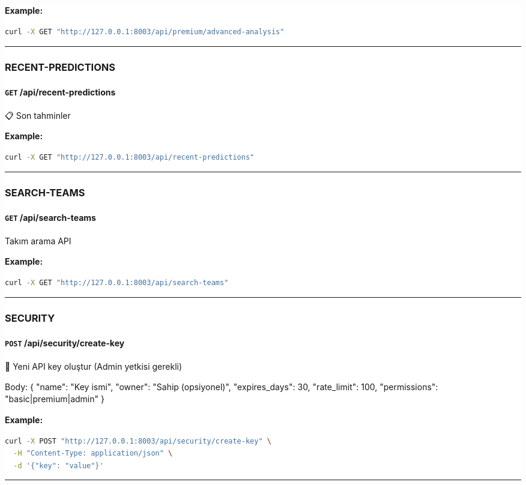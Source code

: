 **Example:**

```bash
curl -X GET "http://127.0.0.1:8003/api/premium/advanced-analysis"
```

---


### RECENT-PREDICTIONS

#### `GET` /api/recent-predictions

📋 Son tahminler

**Example:**

```bash
curl -X GET "http://127.0.0.1:8003/api/recent-predictions"
```

---


### SEARCH-TEAMS

#### `GET` /api/search-teams

Takım arama API

**Example:**

```bash
curl -X GET "http://127.0.0.1:8003/api/search-teams"
```

---


### SECURITY

#### `POST` /api/security/create-key

🔑 Yeni API key oluştur (Admin yetkisi gerekli)

Body:
{
    "name": "Key ismi",
    "owner": "Sahip (opsiyonel)",
    "expires_days": 30,
    "rate_limit": 100,
    "permissions": "basic|premium|admin"
}

**Example:**

```bash
curl -X POST "http://127.0.0.1:8003/api/security/create-key" \
  -H "Content-Type: application/json" \
  -d '{"key": "value"}'
```

---